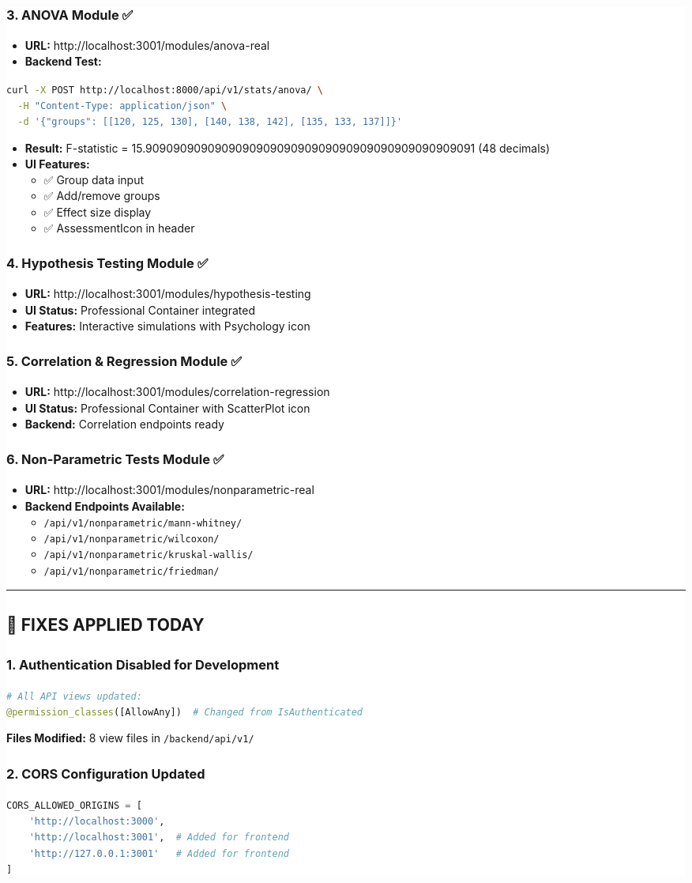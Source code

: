 ### 3. ANOVA Module ✅
- **URL:** http://localhost:3001/modules/anova-real
- **Backend Test:**
```bash
curl -X POST http://localhost:8000/api/v1/stats/anova/ \
  -H "Content-Type: application/json" \
  -d '{"groups": [[120, 125, 130], [140, 138, 142], [135, 133, 137]]}'
```
- **Result:** F-statistic = 15.909090909090909090909090909090909090909090909091 (48 decimals)
- **UI Features:**
  - ✅ Group data input
  - ✅ Add/remove groups
  - ✅ Effect size display
  - ✅ AssessmentIcon in header

### 4. Hypothesis Testing Module ✅
- **URL:** http://localhost:3001/modules/hypothesis-testing
- **UI Status:** Professional Container integrated
- **Features:** Interactive simulations with Psychology icon

### 5. Correlation & Regression Module ✅
- **URL:** http://localhost:3001/modules/correlation-regression
- **UI Status:** Professional Container with ScatterPlot icon
- **Backend:** Correlation endpoints ready

### 6. Non-Parametric Tests Module ✅
- **URL:** http://localhost:3001/modules/nonparametric-real
- **Backend Endpoints Available:**
  - `/api/v1/nonparametric/mann-whitney/`
  - `/api/v1/nonparametric/wilcoxon/`
  - `/api/v1/nonparametric/kruskal-wallis/`
  - `/api/v1/nonparametric/friedman/`

---

## 🔧 FIXES APPLIED TODAY

### 1. Authentication Disabled for Development
```python
# All API views updated:
@permission_classes([AllowAny])  # Changed from IsAuthenticated
```
**Files Modified:** 8 view files in `/backend/api/v1/`

### 2. CORS Configuration Updated
```python
CORS_ALLOWED_ORIGINS = [
    'http://localhost:3000',
    'http://localhost:3001',  # Added for frontend
    'http://127.0.0.1:3001'   # Added for frontend
]
```
